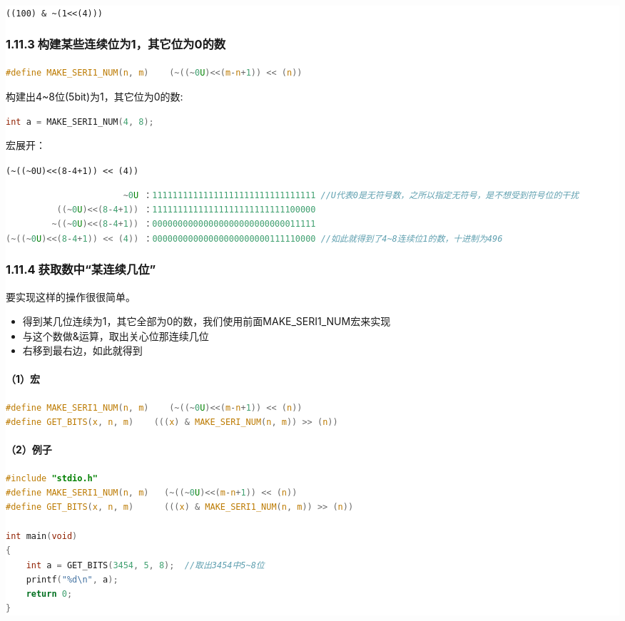 ```shell
((100) & ~(1<<(4)))
```

### 1.11.3 构建某些连续位为1，其它位为0的数

```c
#define MAKE_SERI1_NUM(n, m)    (~((~0U)<<(m-n+1)) << (n))
```

构建出4~8位(5bit)为1，其它位为0的数:

```c
int a = MAKE_SERI1_NUM(4, 8);
```

宏展开：
```shell
(~((~0U)<<(8-4+1)) << (4))
```

```c
                       ~0U ：11111111111111111111111111111111 //U代表0是无符号数，之所以指定无符号，是不想受到符号位的干扰
          ((~0U)<<(8-4+1)) ：11111111111111111111111111100000
         ~((~0U)<<(8-4+1)) ：00000000000000000000000000011111
(~((~0U)<<(8-4+1)) << (4)) ：00000000000000000000000111110000 //如此就得到了4~8连续位1的数，十进制为496
```

### 1.11.4 获取数中“某连续几位”

要实现这样的操作很很简单。

+ 得到某几位连续为1，其它全部为0的数，我们使用前面MAKE_SERI1_NUM宏来实现
+ 与这个数做&运算，取出关心位那连续几位
+ 右移到最右边，如此就得到

#### （1）宏

```c
#define MAKE_SERI1_NUM(n, m)    (~((~0U)<<(m-n+1)) << (n))
#define GET_BITS(x, n, m)    (((x) & MAKE_SERI_NUM(n, m)) >> (n))
```

#### （2）例子

```c
#include "stdio.h"
#define MAKE_SERI1_NUM(n, m)   (~((~0U)<<(m-n+1)) << (n))
#define GET_BITS(x, n, m)      (((x) & MAKE_SERI1_NUM(n, m)) >> (n))

int main(void)
{
    int a = GET_BITS(3454, 5, 8);  //取出3454中5~8位
    printf("%d\n", a);
    return 0;
}
```
